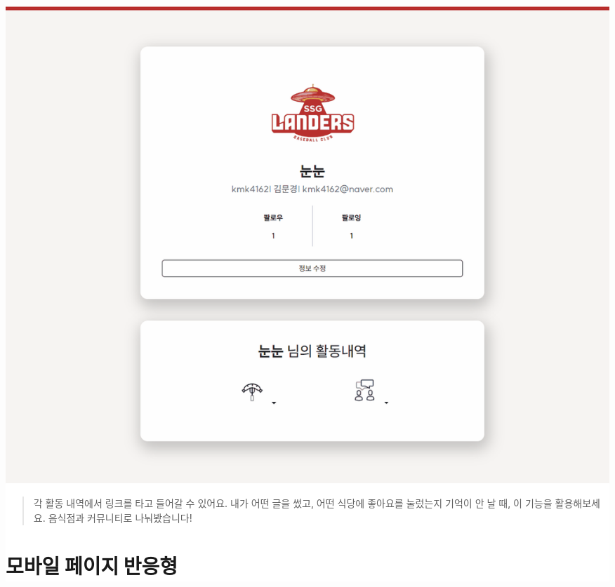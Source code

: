 ![활동내역.gif](2%E1%84%90%E1%85%B5%E1%86%B7%20YammyChu%20ec9d56602c5f4bce9d34a3622198b526/%25ED%2599%259C%25EB%258F%2599%25EB%2582%25B4%25EC%2597%25AD.gif)

> 각 활동 내역에서 링크를 타고 들어갈 수 있어요. 내가 어떤 글을 썼고, 어떤 식당에 좋아요를 눌렀는지 기억이 안 날 때, 이 기능을 활용해보세요. 음식점과 커뮤니티로 나눠봤습니다!
> 

# 모바일 페이지 반응형
